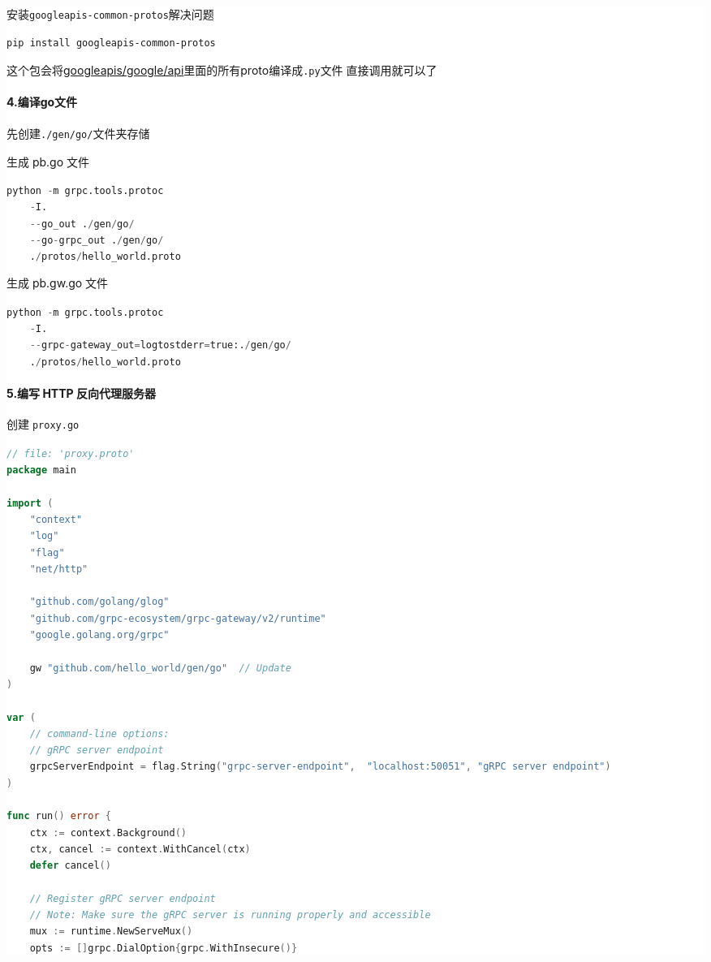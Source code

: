 安装`googleapis-common-protos`解决问题

```power
pip install googleapis-common-protos
```

这个包会将[googleapis/google/api](https://github.com/googleapis/googleapis/tree/master/google/api)里面的所有proto编译成`.py`文件 直接调用就可以了


#### 4.编译go文件

先创建`./gen/go/`文件夹存储

生成 pb.go 文件

```python
python -m grpc.tools.protoc
	-I.
    --go_out ./gen/go/
    --go-grpc_out ./gen/go/
    ./protos/hello_world.proto
```

生成 pb.gw.go 文件

```python
python -m grpc.tools.protoc
	-I.
	--grpc-gateway_out=logtostderr=true:./gen/go/
    ./protos/hello_world.proto
```

#### 5.编写 HTTP 反向代理服务器

创建 `proxy.go`

```go
// file: 'proxy.proto'
package main

import (
    "context"
    "log"
    "flag"
    "net/http"

    "github.com/golang/glog"
    "github.com/grpc-ecosystem/grpc-gateway/v2/runtime"
    "google.golang.org/grpc"

    gw "github.com/hello_world/gen/go"  // Update
)

var (
    // command-line options:
    // gRPC server endpoint
    grpcServerEndpoint = flag.String("grpc-server-endpoint",  "localhost:50051", "gRPC server endpoint")
)

func run() error {
    ctx := context.Background()
    ctx, cancel := context.WithCancel(ctx)
    defer cancel()

    // Register gRPC server endpoint
    // Note: Make sure the gRPC server is running properly and accessible
    mux := runtime.NewServeMux()
    opts := []grpc.DialOption{grpc.WithInsecure()}
```